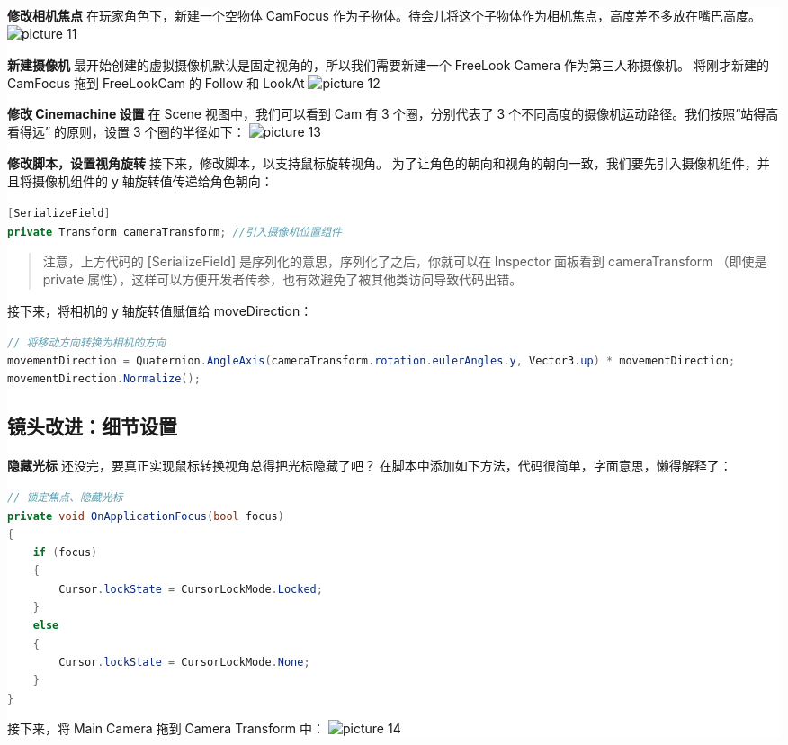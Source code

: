**修改相机焦点**
在玩家角色下，新建一个空物体 CamFocus 作为子物体。待会儿将这个子物体作为相机焦点，高度差不多放在嘴巴高度。
<img alt="picture 11" src="https://cdn.jsdelivr.net/gh/LeonYew-SWPU/FileTem@main/imgs/2024/01/20240111-170424.jpg" width="600" />  

**新建摄像机**
最开始创建的虚拟摄像机默认是固定视角的，所以我们需要新建一个 FreeLook Camera 作为第三人称摄像机。
将刚才新建的 CamFocus 拖到 FreeLookCam 的 Follow 和 LookAt
<img alt="picture 12" src="https://cdn.jsdelivr.net/gh/LeonYew-SWPU/FileTem@main/imgs/2024/01/20240111-170942.jpg" width="600" />  

**修改 Cinemachine 设置**
在 Scene 视图中，我们可以看到 Cam 有 3 个圈，分别代表了 3 个不同高度的摄像机运动路径。我们按照“站得高看得远” 的原则，设置 3 个圈的半径如下：
<img alt="picture 13" src="https://cdn.jsdelivr.net/gh/LeonYew-SWPU/FileTem@main/imgs/2024/01/20240111-171342.jpg" width="600" />  

**修改脚本，设置视角旋转**
接下来，修改脚本，以支持鼠标旋转视角。
为了让角色的朝向和视角的朝向一致，我们要先引入摄像机组件，并且将摄像机组件的 y 轴旋转值传递给角色朝向：
```cs
[SerializeField]
private Transform cameraTransform; //引入摄像机位置组件
```
>注意，上方代码的 [SerializeField] 是序列化的意思，序列化了之后，你就可以在 Inspector 面板看到 cameraTransform （即使是 private 属性），这样可以方便开发者传参，也有效避免了被其他类访问导致代码出错。

接下来，将相机的 y 轴旋转值赋值给 moveDirection：
```cs
// 将移动方向转换为相机的方向
movementDirection = Quaternion.AngleAxis(cameraTransform.rotation.eulerAngles.y, Vector3.up) * movementDirection;
movementDirection.Normalize();
```

## 镜头改进：细节设置
**隐藏光标**
还没完，要真正实现鼠标转换视角总得把光标隐藏了吧？
在脚本中添加如下方法，代码很简单，字面意思，懒得解释了：
```cs
// 锁定焦点、隐藏光标
private void OnApplicationFocus(bool focus)
{
    if (focus)
    {
        Cursor.lockState = CursorLockMode.Locked;
    }
    else
    {
        Cursor.lockState = CursorLockMode.None;
    }
}
```

接下来，将 Main Camera 拖到 Camera Transform 中：
<img alt="picture 14" src="https://cdn.jsdelivr.net/gh/LeonYew-SWPU/FileTem@main/imgs/2024/01/20240111-172609.jpg" width="600" />  
